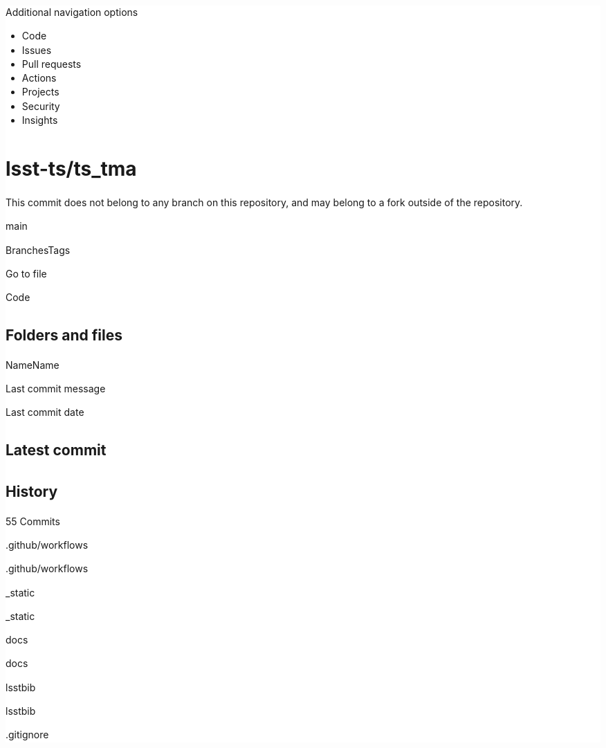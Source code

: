 

Additional navigation options

  * Code 
  * Issues 
  * Pull requests 
  * Actions 
  * Projects 
  * Security 
  * Insights 



# lsst-ts/ts_tma

This commit does not belong to any branch on this repository, and may belong to a fork outside of the repository.

main

BranchesTags

Go to file

Code

## Folders and files

NameName

Last commit message

Last commit date  
  
## Latest commit

## History

55 Commits  
  
.github/workflows

.github/workflows  
  
_static

_static  
  
docs

docs  
  
lsstbib

lsstbib  
  
.gitignore
